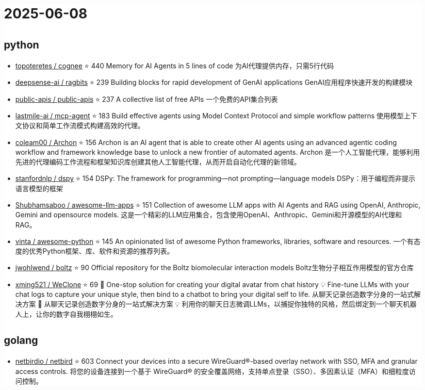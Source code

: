 # 2025-06-08

## python

* [topoteretes / cognee](https://github.com/topoteretes/cognee) ⭐ 440
  Memory for AI Agents in 5 lines of code
    为AI代理提供内存，只需5行代码

* [deepsense-ai / ragbits](https://github.com/deepsense-ai/ragbits) ⭐ 239
  Building blocks for rapid development of GenAI applications
    GenAI应用程序快速开发的构建模块

* [public-apis / public-apis](https://github.com/public-apis/public-apis) ⭐ 237
  A collective list of free APIs
    一个免费的API集合列表

* [lastmile-ai / mcp-agent](https://github.com/lastmile-ai/mcp-agent) ⭐ 183
  Build effective agents using Model Context Protocol and simple workflow patterns
    使用模型上下文协议和简单工作流模式构建高效的代理。

* [coleam00 / Archon](https://github.com/coleam00/Archon) ⭐ 156
  Archon is an AI agent that is able to create other AI agents using an advanced agentic coding workflow and framework knowledge base to unlock a new frontier of automated agents.
    Archon 是一个人工智能代理，能够利用先进的代理编码工作流程和框架知识库创建其他人工智能代理，从而开启自动化代理的新领域。

* [stanfordnlp / dspy](https://github.com/stanfordnlp/dspy) ⭐ 154
  DSPy: The framework for programming—not prompting—language models
    DSPy：用于编程而非提示语言模型的框架

* [Shubhamsaboo / awesome-llm-apps](https://github.com/Shubhamsaboo/awesome-llm-apps) ⭐ 151
  Collection of awesome LLM apps with AI Agents and RAG using OpenAI, Anthropic, Gemini and opensource models.
    这是一个精彩的LLM应用集合，包含使用OpenAI、Anthropic、Gemini和开源模型的AI代理和RAG。

* [vinta / awesome-python](https://github.com/vinta/awesome-python) ⭐ 145
  An opinionated list of awesome Python frameworks, libraries, software and resources.
    一个有态度的优秀Python框架、库、软件和资源的推荐列表。

* [jwohlwend / boltz](https://github.com/jwohlwend/boltz) ⭐ 90
  Official repository for the Boltz biomolecular interaction models
    Boltz生物分子相互作用模型的官方仓库

* [xming521 / WeClone](https://github.com/xming521/WeClone) ⭐ 69
  🚀 One-stop solution for creating your digital avatar from chat history 💡 Fine-tune LLMs with your chat logs to capture your unique style, then bind to a chatbot to bring your digital self to life. 从聊天记录创造数字分身的一站式解决方案
    🚀 从聊天记录创造数字分身的一站式解决方案 💡 利用你的聊天日志微调LLMs，以捕捉你独特的风格，然后绑定到一个聊天机器人上，让你的数字自我栩栩如生。


## golang

* [netbirdio / netbird](https://github.com/netbirdio/netbird) ⭐ 603
  Connect your devices into a secure WireGuard®-based overlay network with SSO, MFA and granular access controls.
    将您的设备连接到一个基于 WireGuard® 的安全覆盖网络，支持单点登录（SSO）、多因素认证（MFA）和细粒度访问控制。

